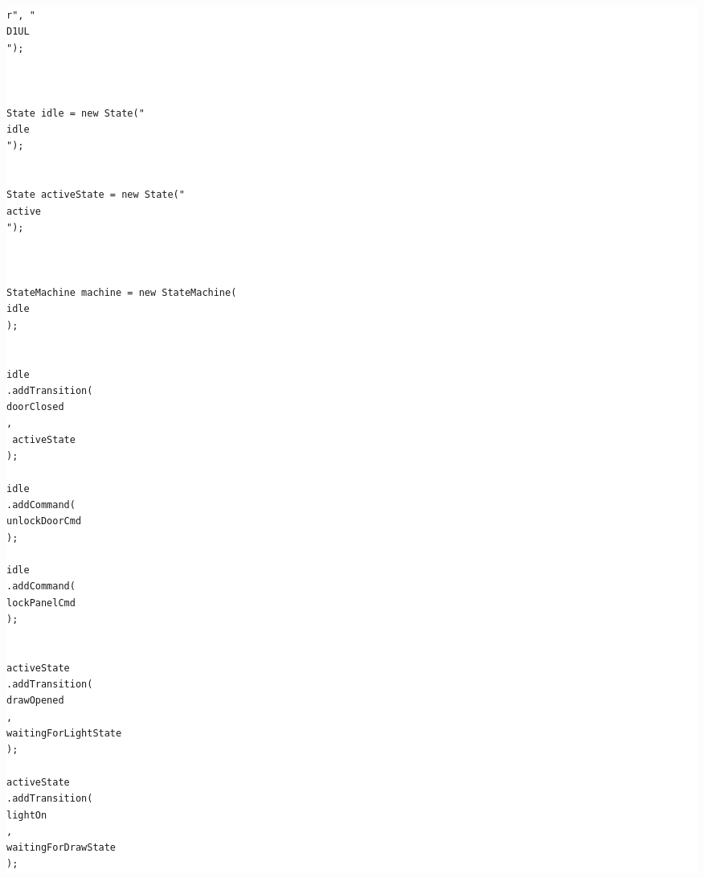 ```
r", "
D1UL
");
 


State idle = new State("
idle
");
 

State activeState = new State("
active
");
 
 

StateMachine machine = new StateMachine(
idle
);
 

idle
.addTransition(
doorClosed
,
 activeState
);

idle
.addCommand(
unlockDoorCmd
);

idle
.addCommand(
lockPanelCmd
);


activeState
.addTransition(
drawOpened
, 
waitingForLightState
);

activeState
.addTransition(
lightOn
, 
waitingForDrawState
);
```
